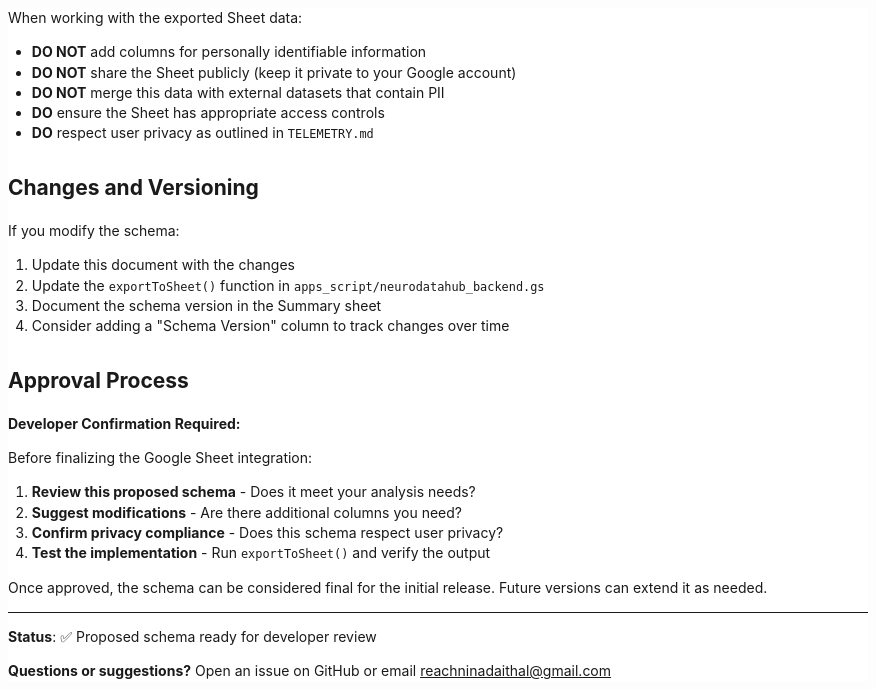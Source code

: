 When working with the exported Sheet data:

- **DO NOT** add columns for personally identifiable information
- **DO NOT** share the Sheet publicly (keep it private to your Google account)
- **DO NOT** merge this data with external datasets that contain PII
- **DO** ensure the Sheet has appropriate access controls
- **DO** respect user privacy as outlined in `TELEMETRY.md`

## Changes and Versioning

If you modify the schema:

1. Update this document with the changes
2. Update the `exportToSheet()` function in `apps_script/neurodatahub_backend.gs`
3. Document the schema version in the Summary sheet
4. Consider adding a "Schema Version" column to track changes over time

## Approval Process

**Developer Confirmation Required:**

Before finalizing the Google Sheet integration:

1. **Review this proposed schema** - Does it meet your analysis needs?
2. **Suggest modifications** - Are there additional columns you need?
3. **Confirm privacy compliance** - Does this schema respect user privacy?
4. **Test the implementation** - Run `exportToSheet()` and verify the output

Once approved, the schema can be considered final for the initial release. Future versions can extend it as needed.

---

**Status**: ✅ Proposed schema ready for developer review

**Questions or suggestions?** Open an issue on GitHub or email reachninadaithal@gmail.com

